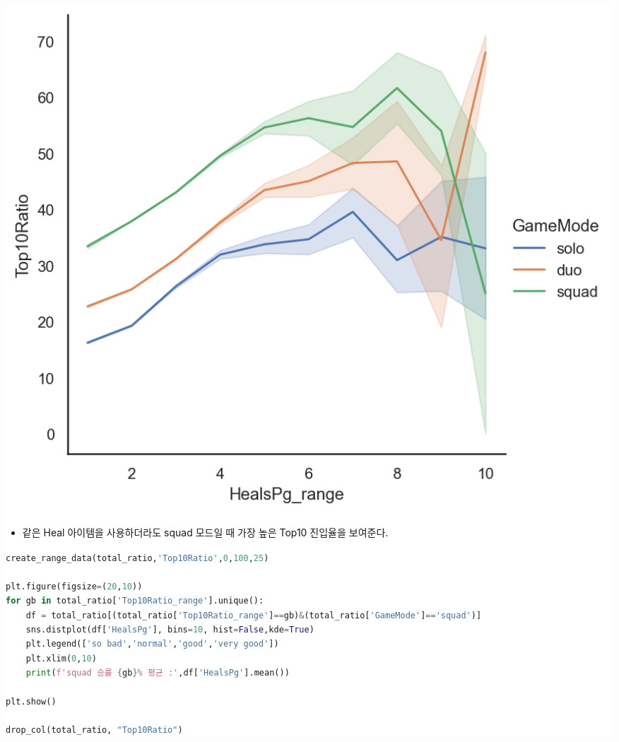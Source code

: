 ![png](/images/output_45_1.png)
    


- 같은 Heal 아이템을 사용하더라도 squad 모드일 때 가장 높은 Top10 진입율을 보여준다.


```python
create_range_data(total_ratio,'Top10Ratio',0,100,25)

plt.figure(figsize=(20,10))
for gb in total_ratio['Top10Ratio_range'].unique():
    df = total_ratio[(total_ratio['Top10Ratio_range']==gb)&(total_ratio['GameMode']=='squad')]
    sns.distplot(df['HealsPg'], bins=10, hist=False,kde=True)
    plt.legend(['so bad','normal','good','very good'])
    plt.xlim(0,10)
    print(f'squad 승률 {gb}% 평균 :',df['HealsPg'].mean())
    
plt.show()

drop_col(total_ratio, "Top10Ratio")
```
